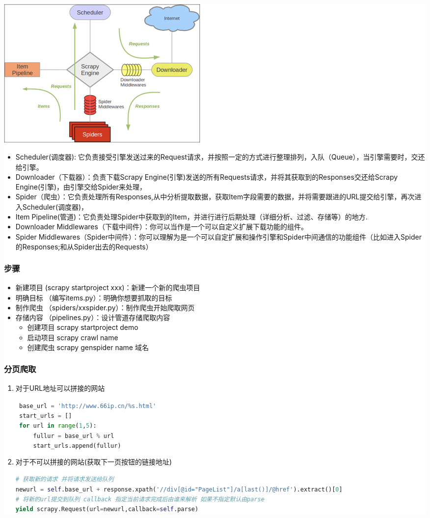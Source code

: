 ![](.\Scrapy流程.png)

- Scheduler(调度器): 它负责接受引擎发送过来的Request请求，并按照一定的方式进行整理排列，入队（Queue），当引擎需要时，交还给引擎。
- Downloader（下载器）：负责下载Scrapy Engine(引擎)发送的所有Requests请求，并将其获取到的Responses交还给Scrapy Engine(引擎)，由引擎交给Spider来处理，
- Spider（爬虫）：它负责处理所有Responses,从中分析提取数据，获取Item字段需要的数据，并将需要跟进的URL提交给引擎，再次进入Scheduler(调度器)，
- Item Pipeline(管道)：它负责处理Spider中获取到的Item，并进行进行后期处理（详细分析、过滤、存储等）的地方.
- Downloader Middlewares（下载中间件）：你可以当作是一个可以自定义扩展下载功能的组件。
- Spider Middlewares（Spider中间件）：你可以理解为是一个可以自定扩展和操作引擎和Spider中间通信的功能组件（比如进入Spider的Responses;和从Spider出去的Requests）

### 步骤

- 新建项目 (scrapy startproject xxx)：新建一个新的爬虫项目
- 明确目标 （编写items.py）：明确你想要抓取的目标
- 制作爬虫 （spiders/xxspider.py）：制作爬虫开始爬取网页
- 存储内容 （pipelines.py）：设计管道存储爬取内容
  - 创建项目 scrapy startproject demo
  - 启动项目 scrapy crawl  name
  - 创建爬虫 scrapy genspider name 域名



### 分页爬取

1. 对于URL地址可以拼接的网站

   ```python
    base_url = 'http://www.66ip.cn/%s.html'
    start_urls = []
    for url in range(1,5):
    	fullur = base_url % url
    	start_urls.append(fullur)
   ```

2. 对于不可以拼接的网站(获取下一页按钮的链接地址)

   ```python
   # 获取新的请求 并将请求发送给队列
   newurl = self.base_url + response.xpath('//div[@id="PageList"]/a[last()]/@href').extract()[0]
   # 将新的url提交到队列 callback 指定当前请求完成后由谁来解析 如果不指定默认由parse
   yield scrapy.Request(url=newurl,callback=self.parse)
   ```
